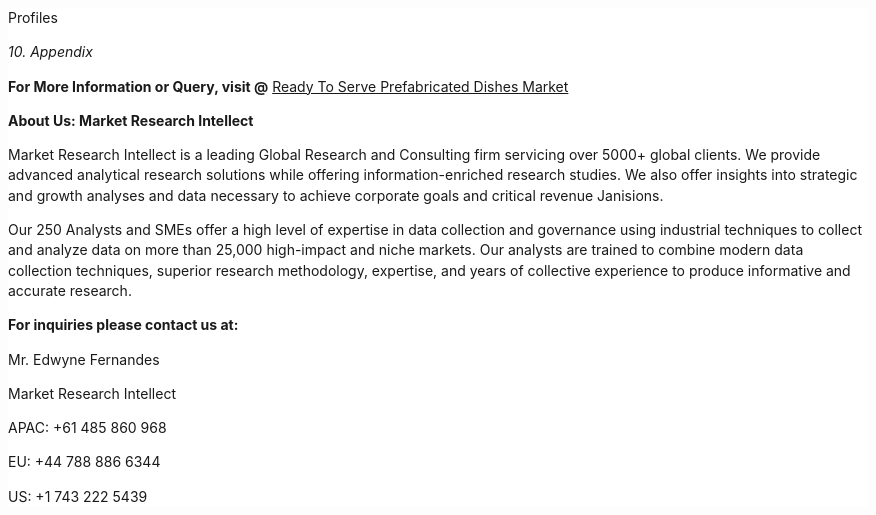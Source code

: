 Profiles</span></em></p><p><em><span class="font-[700]">10. Appendix</span></em></p><p><span class="font-[700]"><strong>For More Information or Query, visit&nbsp;@</strong>&nbsp;</span><span class="font-[700]"><a href="https://www.marketresearchintellect.com/product/global-ready-to-serve-prefabricated-dishes-market/?utm_source=Linkedin&utm_medium=842" target="_blank" data-tracking-control-name="article-ssr-frontend-pulse_little-text-block" data-tracking-will-navigate="" data-test-link="">Ready To Serve Prefabricated Dishes Market</a></span></p><p><strong><span class="font-[700]">About Us: Market Research Intellect</span></strong></p><p><span class="">Market Research Intellect is a leading Global Research and Consulting firm servicing over 5000+ global clients. We provide advanced analytical research solutions while offering information-enriched research studies.&nbsp;</span>We also offer insights into strategic and growth analyses and data necessary to achieve corporate goals and critical revenue Janisions.</p><p><span class="">Our 250 Analysts and SMEs offer a high level of expertise in data collection and governance using industrial techniques to collect and analyze data on more than 25,000 high-impact and niche markets. Our analysts are trained to combine modern data collection techniques, superior research methodology, expertise, and years of collective experience to produce informative and accurate research.</span></p><p><strong>For inquiries please contact us at:</strong></p><p>Mr. Edwyne Fernandes</p><p>Market Research Intellect</p><p>APAC: +61 485 860 968</p><p>EU: +44 788 886 6344</p><p>US: +1 743 222 5439</p>
